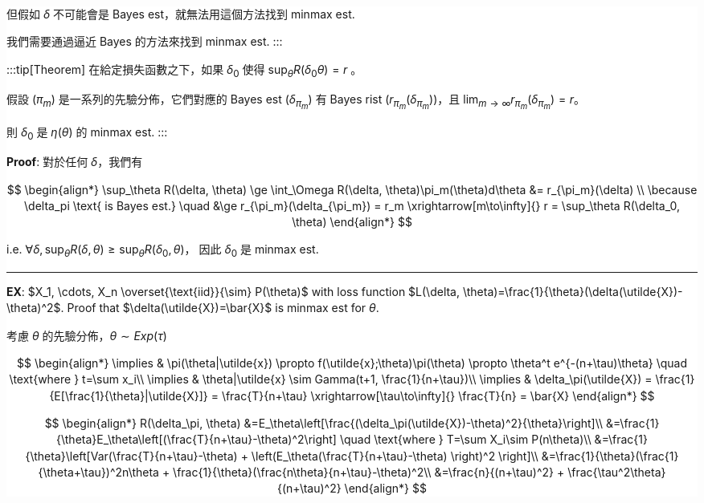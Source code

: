 但假如 $\delta$ 不可能會是 Bayes est，就無法用這個方法找到 minmax est.

我們需要通過逼近 Bayes 的方法來找到 minmax est.
:::

:::tip[Theorem]
在給定損失函數之下，如果 $\delta_0$ 使得 $\sup_\theta R(\delta_0\theta)=r$ 。

假設 $(\pi_m)$ 是一系列的先驗分佈，它們對應的 Bayes est $(\delta_{\pi_m})$ 有 Bayes rist $(r_{\pi_m}(\delta_{\pi_m}))$，且 $\lim_{m\to\infty}r_{\pi_m}(\delta_{\pi_m})=r$。

則 $\delta_0$ 是 $\eta(\theta)$ 的 minmax est.
:::

**Proof**: 對於任何 $\delta$，我們有

$$
\begin{align*}
   \sup_\theta R(\delta, \theta) \ge \int_\Omega R(\delta, \theta)\pi_m(\theta)d\theta 
   &= r_{\pi_m}(\delta) \\
   \because \delta_pi \text{ is Bayes est.} \quad &\ge r_{\pi_m}(\delta_{\pi_m}) = r_m \xrightarrow[m\to\infty]{} r = \sup_\theta R(\delta_0, \theta)
\end{align*}
$$

i.e. $\forall \delta, \sup_\theta R(\delta, \theta) \ge \sup_\theta R(\delta_0, \theta)$， 因此 $\delta_0$ 是 minmax est.

---


**EX**: $X_1, \cdots, X_n \overset{\text{iid}}{\sim} P(\theta)$ with loss function $L(\delta, \theta)=\frac{1}{\theta}(\delta(\utilde{X})-\theta)^2$. Proof that $\delta(\utilde{X})=\bar{X}$ is minmax est for $\theta$.

考慮 $\theta$ 的先驗分佈，$\theta\sim Exp(\tau)$

$$
\begin{align*}
   \implies & \pi(\theta|\utilde{x}) \propto f(\utilde{x};\theta)\pi(\theta) \propto \theta^t e^{-(n+\tau)\theta} \quad \text{where } t=\sum x_i\\
   \implies &  \theta|\utilde{x} \sim Gamma(t+1, \frac{1}{n+\tau})\\
   \implies & \delta_\pi(\utilde{X}) = \frac{1}{E[\frac{1}{\theta}|\utilde{X}]} = \frac{T}{n+\tau} \xrightarrow[\tau\to\infty]{} \frac{T}{n} = \bar{X}
\end{align*}
$$

$$
\begin{align*}
   R(\delta_\pi, \theta) &=E_\theta\left[\frac{(\delta_\pi(\utilde{X})-\theta)^2}{\theta}\right]\\
   &=\frac{1}{\theta}E_\theta\left[(\frac{T}{n+\tau}-\theta)^2\right] \quad \text{where } T=\sum X_i\sim P(n\theta)\\
   &=\frac{1}{\theta}\left[Var(\frac{T}{n+\tau}-\theta) + \left(E_\theta(\frac{T}{n+\tau}-\theta) \right)^2 \right]\\
   &=\frac{1}{\theta}(\frac{1}{\theta+\tau})^2n\theta + \frac{1}{\theta}(\frac{n\theta}{n+\tau}-\theta)^2\\
   &=\frac{n}{(n+\tau)^2} + \frac{\tau^2\theta}{(n+\tau)^2}
\end{align*}
$$
